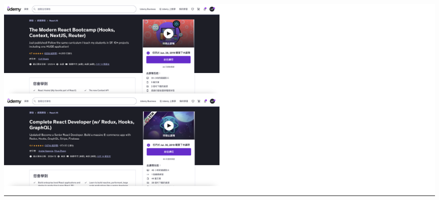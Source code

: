 <img src="/assets/udemy1.png" width="50%" />

<img src="/assets/udemy2.png" width="50%" />

</div>

<style>
.center {
  text-align: center;
}

.flex {
  display: flex;
  gap: 20px;
}
</style>

---